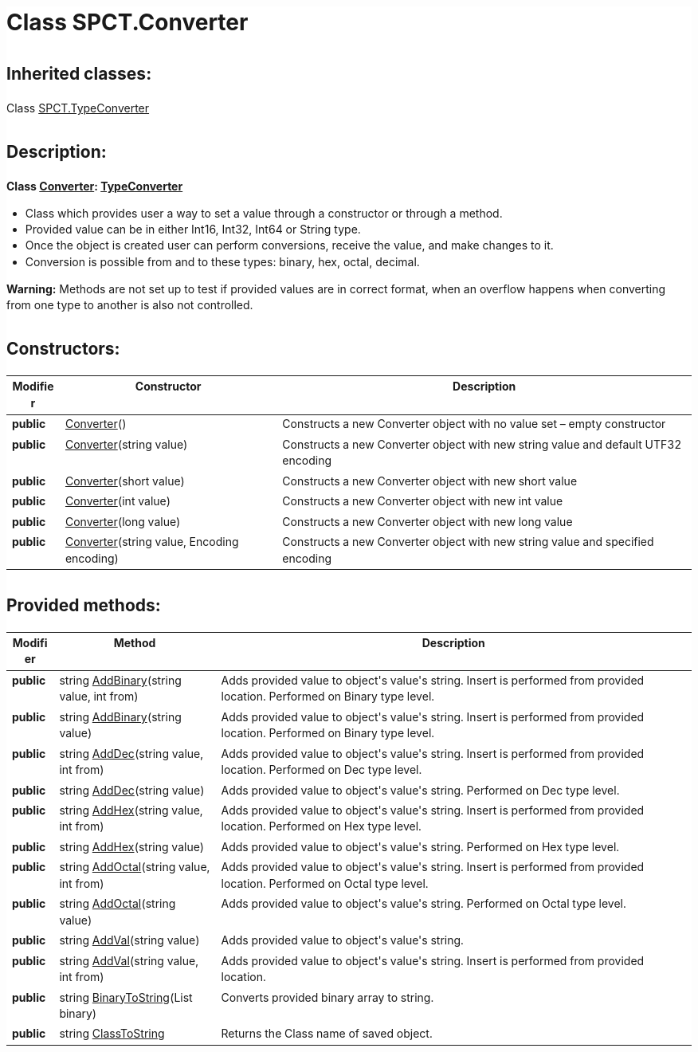 
# Class SPCT.Converter

## Inherited classes:

Class [SPCT.TypeConverter](TypeConverter.md)

## Description:

**Class [Converter](Converter.md): [TypeConverter](TypeConverter.md)**

* Class which provides user a way to set a value through a constructor or through a method.
* Provided value can be in either Int16, Int32, Int64 or String type.
* Once the object is created user can perform conversions, receive the value, and make changes to it.
* Conversion is possible from and to these types: binary, hex, octal, decimal.

**Warning:** Methods are not set up to test if provided values are in correct format, when an overflow happens when converting from one type to another is also not controlled.

## Constructors:

|**Modifier**|**Constructor**|**Description**|
|-|-|-
|**public**|[Converter](#Converter1)()|Constructs a new Converter object with no value set – empty constructor|
|**public**|[Converter](#Converter2)(string value)|Constructs a new Converter object with new string value and default UTF32 encoding|
|**public**|[Converter](#Converter3)(short value)|Constructs a new Converter object with new short value|
|**public**|[Converter](#Converter4)(int value)|Constructs a new Converter object with new int value|
|**public**|[Converter](#Converter5)(long value)|Constructs a new Converter object with new long value|
|**public**|[Converter](#Converter6)(string value, Encoding encoding)|Constructs a new Converter object with new string value and specified encoding|

## Provided methods:

| Modifier | Method | Description |
|-|-|-|
|**public**|string [AddBinary](#AddBinary1)(string value, int from)|Adds provided value to object's value's string. Insert is performed from provided location. Performed on Binary type level.|
|**public**|string [AddBinary](#AddBinary2)(string value)|Adds provided value to object's value's string. Insert is performed from provided location. Performed on Binary type level.|
|**public**|string [AddDec](#AddDec1)(string value, int from)|Adds provided value to object's value's string. Insert is performed from provided location. Performed on Dec type level.|
|**public**|string [AddDec](#AddDec2)(string value)|Adds provided value to object's value's string. Performed on Dec type level.|
|**public**|string [AddHex](#AddHex1)(string value, int from)|Adds provided value to object's value's string. Insert is performed from provided location. Performed on Hex type level.|
|**public**|string [AddHex](#AddHex2)(string value)|Adds provided value to object's value's string. Performed on Hex type level.|
|**public**|string [AddOctal](#AddOctal1)(string value, int from)|Adds provided value to object's value's string. Insert is performed from provided location. Performed on Octal type level.|
|**public**|string [AddOctal](#AddOctal2)(string value)|Adds provided value to object's value's string. Performed on Octal type level.|
|**public**|string [AddVal](#AddVal1)(string value)|Adds provided value to object's value's string.|
|**public**|string [AddVal](#AddVal2)(string value, int from)|Adds provided value to object's value's string. Insert is performed from provided location.|
|**public**|string [BinaryToString](#BinaryToString1)(List<byte> binary)|Converts provided binary array to string.|
|**public**|string [ClassToString](#ClassToString1)|Returns the Class name of saved object.|